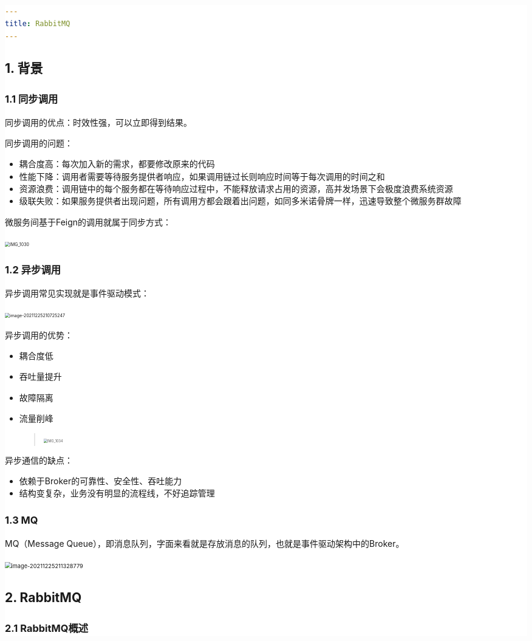 ```yaml
---
title: RabbitMQ
---
```


## 1. 背景

### 1.1 同步调用

同步调用的优点：时效性强，可以立即得到结果。

同步调用的问题：

- 耦合度高：每次加入新的需求，都要修改原来的代码
- 性能下降：调用者需要等待服务提供者响应，如果调用链过长则响应时间等于每次调用的时间之和
- 资源浪费：调用链中的每个服务都在等待响应过程中，不能释放请求占用的资源，高并发场景下会极度浪费系统资源
- 级联失败：如果服务提供者出现问题，所有调用方都会跟着出问题，如同多米诺骨牌一样，迅速导致整个微服务群故障

微服务间基于Feign的调用就属于同步方式：

<img src="https://figure-bed.chua-n.com/notebook/JavaWeb/SpringCloud/IMG_1030.JPG" alt="IMG_1030" style="zoom:50%;" />

### 1.2 异步调用

异步调用常见实现就是事件驱动模式：

<img src="https://figure-bed.chua-n.com/notebook/JavaWeb/SpringCloud/image-20211225210725247.png" alt="image-20211225210725247" style="zoom:50%;" />

异步调用的优势：

- 耦合度低

- 吞吐量提升

- 故障隔离

- 流量削峰

    > <img src="https://figure-bed.chua-n.com/notebook/JavaWeb/SpringCloud/IMG_1034.JPG" alt="IMG_1034" style="zoom:40%;" />

异步通信的缺点：

- 依赖于Broker的可靠性、安全性、吞吐能力
- 结构变复杂，业务没有明显的流程线，不好追踪管理

### 1.3 MQ

MQ（Message Queue），即消息队列，字面来看就是存放消息的队列，也就是事件驱动架构中的Broker。

<img src="https://figure-bed.chua-n.com/notebook/JavaWeb/SpringCloud/image-20211225211328779.png" alt="image-20211225211328779" style="zoom:66%;" />

## 2. RabbitMQ

### 2.1 RabbitMQ概述
